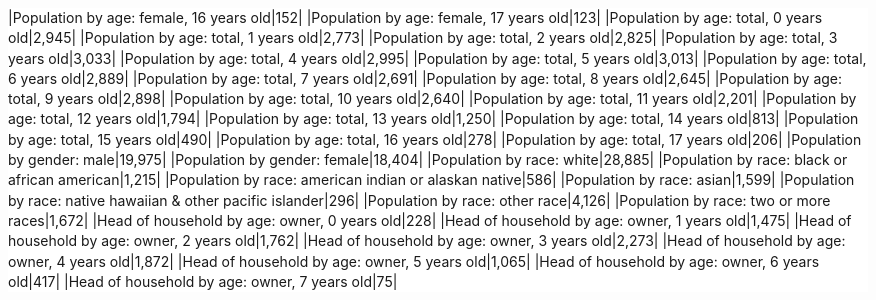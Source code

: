 |Population by age: female, 16 years old|152|
|Population by age: female, 17 years old|123|
|Population by age: total, 0 years old|2,945|
|Population by age: total, 1 years old|2,773|
|Population by age: total, 2 years old|2,825|
|Population by age: total, 3 years old|3,033|
|Population by age: total, 4 years old|2,995|
|Population by age: total, 5 years old|3,013|
|Population by age: total, 6 years old|2,889|
|Population by age: total, 7 years old|2,691|
|Population by age: total, 8 years old|2,645|
|Population by age: total, 9 years old|2,898|
|Population by age: total, 10 years old|2,640|
|Population by age: total, 11 years old|2,201|
|Population by age: total, 12 years old|1,794|
|Population by age: total, 13 years old|1,250|
|Population by age: total, 14 years old|813|
|Population by age: total, 15 years old|490|
|Population by age: total, 16 years old|278|
|Population by age: total, 17 years old|206|
|Population by gender: male|19,975|
|Population by gender: female|18,404|
|Population by race: white|28,885|
|Population by race: black or african american|1,215|
|Population by race: american indian or alaskan native|586|
|Population by race: asian|1,599|
|Population by race: native hawaiian & other pacific islander|296|
|Population by race: other race|4,126|
|Population by race: two or more races|1,672|
|Head of household by age: owner, 0 years old|228|
|Head of household by age: owner, 1 years old|1,475|
|Head of household by age: owner, 2 years old|1,762|
|Head of household by age: owner, 3 years old|2,273|
|Head of household by age: owner, 4 years old|1,872|
|Head of household by age: owner, 5 years old|1,065|
|Head of household by age: owner, 6 years old|417|
|Head of household by age: owner, 7 years old|75|